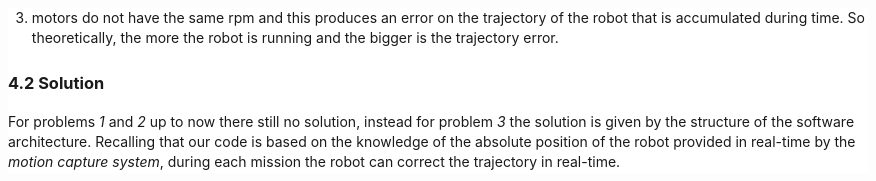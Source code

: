  3. motors do not have the same rpm and this produces an error on the trajectory of the robot that is accumulated during time. So theoretically, the more the robot is running and the bigger is the trajectory error.
 
 
 ### 4.2 Solution
 
 For problems *1* and *2* up to now there still no solution, instead for problem *3* the solution is given by the structure of the software architecture. Recalling that our code is based on the knowledge of the absolute position of the robot provided in real-time by the *motion capture system*, during each mission the robot can correct the trajectory in real-time.
 
